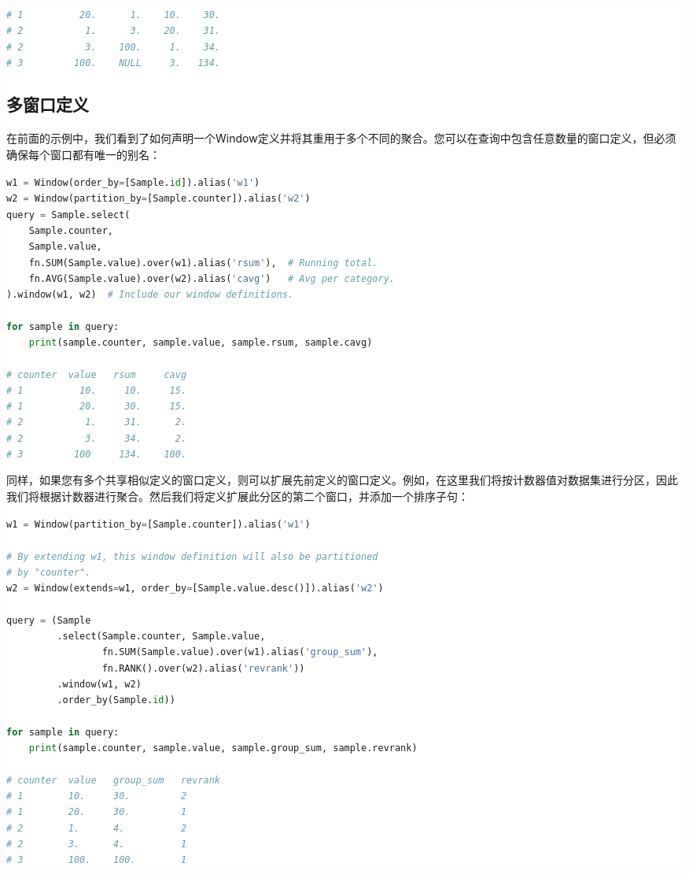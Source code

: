 ```py
# 1          20.      1.    10.    30.
# 2           1.      3.    20.    31.
# 2           3.    100.     1.    34.
# 3         100.    NULL     3.   134.
```

## 多窗口定义

在前面的示例中，我们看到了如何声明一个Window定义并将其重用于多个不同的聚合。您可以在查询中包含任意数量的窗口定义，但必须确保每个窗口都有唯一的别名：

```py
w1 = Window(order_by=[Sample.id]).alias('w1')
w2 = Window(partition_by=[Sample.counter]).alias('w2')
query = Sample.select(
    Sample.counter,
    Sample.value,
    fn.SUM(Sample.value).over(w1).alias('rsum'),  # Running total.
    fn.AVG(Sample.value).over(w2).alias('cavg')   # Avg per category.
).window(w1, w2)  # Include our window definitions.

for sample in query:
    print(sample.counter, sample.value, sample.rsum, sample.cavg)

# counter  value   rsum     cavg
# 1          10.     10.     15.
# 1          20.     30.     15.
# 2           1.     31.      2.
# 2           3.     34.      2.
# 3         100     134.    100.
```

同样，如果您有多个共享相似定义的窗口定义，则可以扩展先前定义的窗口定义。例如，在这里我们将按计数器值对数据集进行分区，因此我们将根据计数器进行聚合。然后我们将定义扩展此分区的第二个窗口，并添加一个排序子句：

```py
w1 = Window(partition_by=[Sample.counter]).alias('w1')

# By extending w1, this window definition will also be partitioned
# by "counter".
w2 = Window(extends=w1, order_by=[Sample.value.desc()]).alias('w2')

query = (Sample
         .select(Sample.counter, Sample.value,
                 fn.SUM(Sample.value).over(w1).alias('group_sum'),
                 fn.RANK().over(w2).alias('revrank'))
         .window(w1, w2)
         .order_by(Sample.id))

for sample in query:
    print(sample.counter, sample.value, sample.group_sum, sample.revrank)

# counter  value   group_sum   revrank
# 1        10.     30.         2
# 1        20.     30.         1
# 2        1.      4.          2
# 2        3.      4.          1
# 3        100.    100.        1
```
